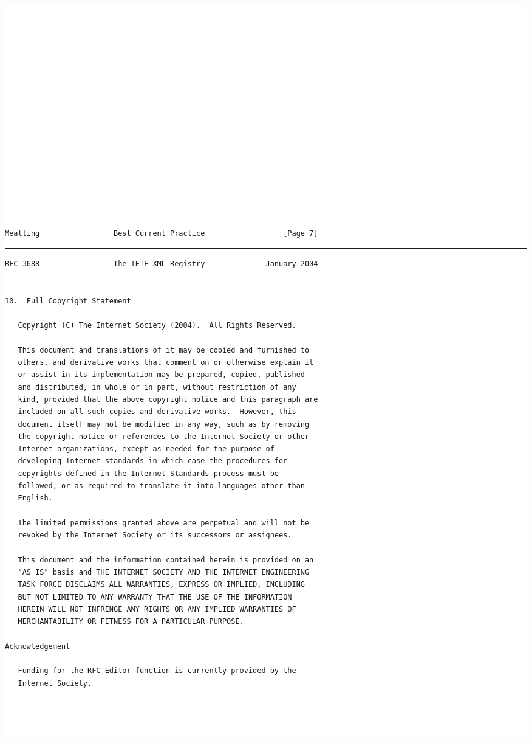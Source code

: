 ``` newpage


















Mealling                 Best Current Practice                  [Page 7]
```

------------------------------------------------------------------------

``` newpage
RFC 3688                 The IETF XML Registry              January 2004


10.  Full Copyright Statement

   Copyright (C) The Internet Society (2004).  All Rights Reserved.

   This document and translations of it may be copied and furnished to
   others, and derivative works that comment on or otherwise explain it
   or assist in its implementation may be prepared, copied, published
   and distributed, in whole or in part, without restriction of any
   kind, provided that the above copyright notice and this paragraph are
   included on all such copies and derivative works.  However, this
   document itself may not be modified in any way, such as by removing
   the copyright notice or references to the Internet Society or other
   Internet organizations, except as needed for the purpose of
   developing Internet standards in which case the procedures for
   copyrights defined in the Internet Standards process must be
   followed, or as required to translate it into languages other than
   English.

   The limited permissions granted above are perpetual and will not be
   revoked by the Internet Society or its successors or assignees.

   This document and the information contained herein is provided on an
   "AS IS" basis and THE INTERNET SOCIETY AND THE INTERNET ENGINEERING
   TASK FORCE DISCLAIMS ALL WARRANTIES, EXPRESS OR IMPLIED, INCLUDING
   BUT NOT LIMITED TO ANY WARRANTY THAT THE USE OF THE INFORMATION
   HEREIN WILL NOT INFRINGE ANY RIGHTS OR ANY IMPLIED WARRANTIES OF
   MERCHANTABILITY OR FITNESS FOR A PARTICULAR PURPOSE.

Acknowledgement

   Funding for the RFC Editor function is currently provided by the
   Internet Society.





```